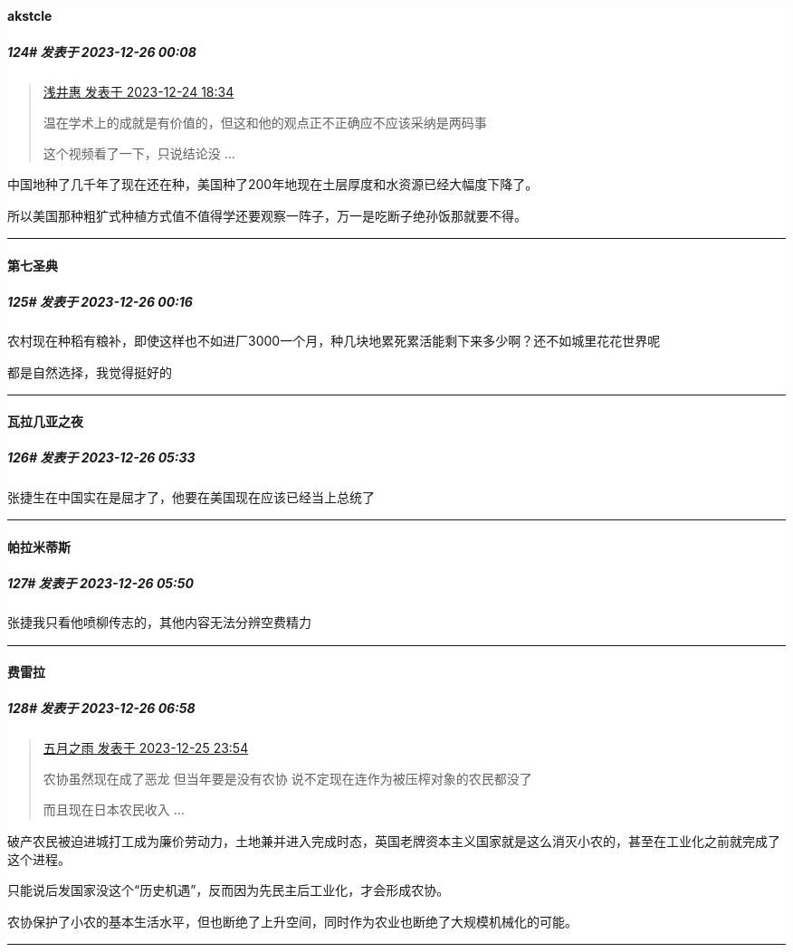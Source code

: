 ####  akstcle  
##### 124#       发表于 2023-12-26 00:08

<blockquote><a href="httphttps://bbs.saraba1st.com/2b/forum.php?mod=redirect&amp;goto=findpost&amp;pid=63427169&amp;ptid=2165256" target="_blank">浅井惠 发表于 2023-12-24 18:34</a>

温在学术上的成就是有价值的，但这和他的观点正不正确应不应该采纳是两码事

这个视频看了一下，只说结论没 ...</blockquote>
中国地种了几千年了现在还在种，美国种了200年地现在土层厚度和水资源已经大幅度下降了。

所以美国那种粗犷式种植方式值不值得学还要观察一阵子，万一是吃断子绝孙饭那就要不得。


*****

####  第七圣典  
##### 125#       发表于 2023-12-26 00:16

农村现在种稻有粮补，即使这样也不如进厂3000一个月，种几块地累死累活能剩下来多少啊？还不如城里花花世界呢

都是自然选择，我觉得挺好的


*****

####  瓦拉几亚之夜  
##### 126#       发表于 2023-12-26 05:33

张捷生在中国实在是屈才了，他要在美国现在应该已经当上总统了


*****

####  帕拉米蒂斯  
##### 127#       发表于 2023-12-26 05:50

张捷我只看他喷柳传志的，其他内容无法分辨空费精力


*****

####  费雷拉  
##### 128#       发表于 2023-12-26 06:58

<blockquote><a href="httphttps://bbs.saraba1st.com/2b/forum.php?mod=redirect&amp;goto=findpost&amp;pid=63440593&amp;ptid=2165256" target="_blank">五月之雨 发表于 2023-12-25 23:54</a>

农协虽然现在成了恶龙 但当年要是没有农协 说不定现在连作为被压榨对象的农民都没了

而且现在日本农民收入 ...</blockquote>
破产农民被迫进城打工成为廉价劳动力，土地兼并进入完成时态，英国老牌资本主义国家就是这么消灭小农的，甚至在工业化之前就完成了这个进程。

只能说后发国家没这个“历史机遇”，反而因为先民主后工业化，才会形成农协。

农协保护了小农的基本生活水平，但也断绝了上升空间，同时作为农业也断绝了大规模机械化的可能。


*****
